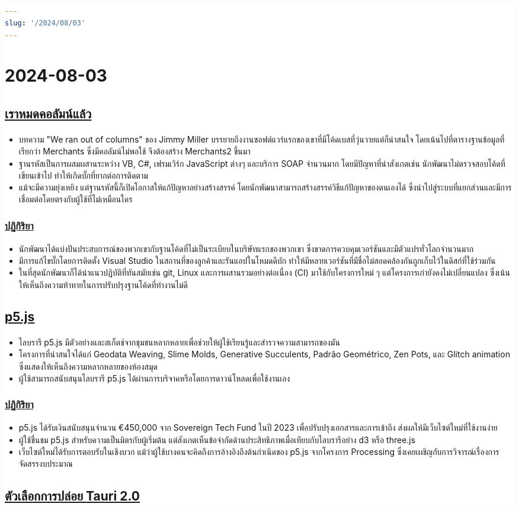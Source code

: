 ```yaml
---
slug: '/2024/08/03'
---
```


# 2024-08-03

## [เราหมดคอลัมน์แล้ว](https://jimmyhmiller.github.io/ugliest-beautiful-codebase)

- บทความ "We ran out of columns" ของ Jimmy Miller บรรยายถึงงานซอฟต์แวร์แรกของเขาที่มีโค้ดเบสที่วุ่นวายแต่ก็น่าสนใจ โดยเน้นไปที่ตารางฐานข้อมูลที่เรียกว่า Merchants ซึ่งมีคอลัมน์ไม่พอใช้ จึงต้องสร้าง Merchants2 ขึ้นมา
- ฐานรหัสเป็นการผสมผสานระหว่าง VB, C#, เฟรมเวิร์ก JavaScript ต่างๆ และบริการ SOAP จำนวนมาก โดยมีปัญหาที่น่าสังเกตเช่น นักพัฒนาไม่ตรวจสอบโค้ดที่เขียนเข้าไป ทำให้เกิดบั๊กที่ยากต่อการติดตาม
- แม้จะมีความยุ่งเหยิง แต่ฐานรหัสนี้ก็เปิดโอกาสให้แก้ปัญหาอย่างสร้างสรรค์ โดยนักพัฒนาสามารถสร้างสรรค์วิธีแก้ปัญหาของตนเองได้ ซึ่งนำไปสู่ระบบที่แยกส่วนและมีการเชื่อมต่อโดยตรงกับผู้ใช้ที่ไม่เหมือนใคร

### [ปฏิกิริยา](https://news.ycombinator.com/item?id=41146239)

- นักพัฒนาได้แบ่งปันประสบการณ์ของพวกเขากับฐานโค้ดที่ไม่เป็นระเบียบในบริษัทแรกของพวกเขา ซึ่งขาดการควบคุมเวอร์ชันและมีตัวแปรทั่วโลกจำนวนมาก
- มีการแก้ไขบั๊กโดยการติดตั้ง Visual Studio ในสถานที่ของลูกค้าและรันแอปในโหมดดีบัก ทำให้มีหลายเวอร์ชันที่มีชื่อไม่สอดคล้องกันถูกเก็บไว้ในดิสก์ที่ใช้ร่วมกัน
- ในที่สุดนักพัฒนาก็ได้นำแนวปฏิบัติที่ทันสมัยเช่น git, Linux และการผสานรวมอย่างต่อเนื่อง (CI) มาใช้กับโครงการใหม่ ๆ แต่โครงการเก่ายังคงไม่เปลี่ยนแปลง ซึ่งเน้นให้เห็นถึงความท้าทายในการปรับปรุงฐานโค้ดที่ทำงานไม่ดี

## [p5.js](https://p5js.org/)

- ไลบรารี p5.js มีตัวอย่างและสเก็ตช์จากชุมชนหลากหลายเพื่อช่วยให้ผู้ใช้เรียนรู้และสำรวจความสามารถของมัน
- โครงการที่น่าสนใจได้แก่ Geodata Weaving, Slime Molds, Generative Succulents, Padrão Geométrico, Zen Pots, และ Glitch animation ซึ่งแสดงให้เห็นถึงความหลากหลายของห้องสมุด
- ผู้ใช้สามารถสนับสนุนไลบรารี p5.js ได้ผ่านการบริจาคหรือโดยการดาวน์โหลดเพื่อใช้งานเอง

### [ปฏิกิริยา](https://news.ycombinator.com/item?id=41144755)

- p5.js ได้รับเงินสนับสนุนจำนวน €450,000 จาก Sovereign Tech Fund ในปี 2023 เพื่อปรับปรุงเอกสารและการเข้าถึง ส่งผลให้มีเว็บไซต์ใหม่ที่ใช้งานง่าย
- ผู้ใช้ชื่นชม p5.js สำหรับความเป็นมิตรกับผู้เริ่มต้น แต่สังเกตเห็นข้อจำกัดด้านประสิทธิภาพเมื่อเทียบกับไลบรารีอย่าง d3 หรือ three.js
- เว็บไซต์ใหม่ได้รับการตอบรับในเชิงบวก แม้ว่าผู้ใช้บางคนจะคิดถึงการอ้างอิงถึงต้นกำเนิดของ p5.js จากโครงการ Processing ซึ่งเคยเผชิญกับการวิจารณ์เรื่องการจัดสรรงบประมาณ

## [ตัวเลือกการปล่อย Tauri 2.0](https://v2.tauri.app/blog/tauri-2-0-0-release-candidate/)
